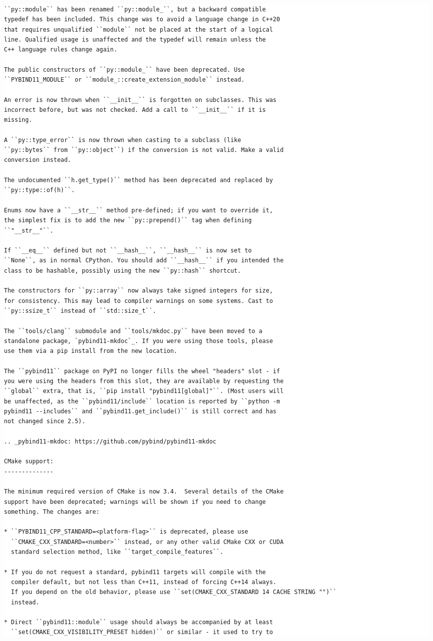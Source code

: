 ~~~~~~~~~~~~
``py::module`` has been renamed ``py::module_``, but a backward compatible
typedef has been included. This change was to avoid a language change in C++20
that requires unqualified ``module`` not be placed at the start of a logical
line. Qualified usage is unaffected and the typedef will remain unless the
C++ language rules change again.

The public constructors of ``py::module_`` have been deprecated. Use
``PYBIND11_MODULE`` or ``module_::create_extension_module`` instead.

An error is now thrown when ``__init__`` is forgotten on subclasses. This was
incorrect before, but was not checked. Add a call to ``__init__`` if it is
missing.

A ``py::type_error`` is now thrown when casting to a subclass (like
``py::bytes`` from ``py::object``) if the conversion is not valid. Make a valid
conversion instead.

The undocumented ``h.get_type()`` method has been deprecated and replaced by
``py::type::of(h)``.

Enums now have a ``__str__`` method pre-defined; if you want to override it,
the simplest fix is to add the new ``py::prepend()`` tag when defining
``"__str__"``.

If ``__eq__`` defined but not ``__hash__``, ``__hash__`` is now set to
``None``, as in normal CPython. You should add ``__hash__`` if you intended the
class to be hashable, possibly using the new ``py::hash`` shortcut.

The constructors for ``py::array`` now always take signed integers for size,
for consistency. This may lead to compiler warnings on some systems. Cast to
``py::ssize_t`` instead of ``std::size_t``.

The ``tools/clang`` submodule and ``tools/mkdoc.py`` have been moved to a
standalone package, `pybind11-mkdoc`_. If you were using those tools, please
use them via a pip install from the new location.

The ``pybind11`` package on PyPI no longer fills the wheel "headers" slot - if
you were using the headers from this slot, they are available by requesting the
``global`` extra, that is, ``pip install "pybind11[global]"``. (Most users will
be unaffected, as the ``pybind11/include`` location is reported by ``python -m
pybind11 --includes`` and ``pybind11.get_include()`` is still correct and has
not changed since 2.5).

.. _pybind11-mkdoc: https://github.com/pybind/pybind11-mkdoc

CMake support:
--------------

The minimum required version of CMake is now 3.4.  Several details of the CMake
support have been deprecated; warnings will be shown if you need to change
something. The changes are:

* ``PYBIND11_CPP_STANDARD=<platform-flag>`` is deprecated, please use
  ``CMAKE_CXX_STANDARD=<number>`` instead, or any other valid CMake CXX or CUDA
  standard selection method, like ``target_compile_features``.

* If you do not request a standard, pybind11 targets will compile with the
  compiler default, but not less than C++11, instead of forcing C++14 always.
  If you depend on the old behavior, please use ``set(CMAKE_CXX_STANDARD 14 CACHE STRING "")``
  instead.

* Direct ``pybind11::module`` usage should always be accompanied by at least
  ``set(CMAKE_CXX_VISIBILITY_PRESET hidden)`` or similar - it used to try to
~~~~~~~~~~~~

[pre-commit]: https://pre-commit.com
[clang-format]: https://clang.llvm.org/docs/ClangFormat.html
[clang-tidy]: https://clang.llvm.org/extra/clang-tidy/
[pybind11.readthedocs.org]: http://pybind11.readthedocs.org/en/latest
[issue tracker]: https://github.com/pybind/pybind11/issues
[gitter]: https://gitter.im/pybind/Lobby
[using pull requests]: https://help.github.com/articles/using-pull-requests
[Gitter chat room]: https://gitter.im/pybind/Lobby
[FAQ]: http://pybind11.readthedocs.io/en/latest/faq.html
[documentation]: https://pybind11.readthedocs.io
[issue tracker]: https://github.com/pybind/pybind11/issues
[Gitter chat room]: https://gitter.im/pybind/Lobby
[documentation]: https://pybind11.readthedocs.io
[issue tracker]: https://github.com/pybind/pybind11/issues
[Gitter chat room]: https://gitter.im/pybind/Lobby